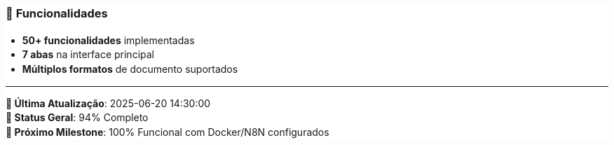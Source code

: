 ### 🎯 **Funcionalidades**
- **50+ funcionalidades** implementadas
- **7 abas** na interface principal
- **Múltiplos formatos** de documento suportados

---

**📝 Última Atualização**: 2025-06-20 14:30:00  
**🎯 Status Geral**: 94% Completo  
**🚀 Próximo Milestone**: 100% Funcional com Docker/N8N configurados 